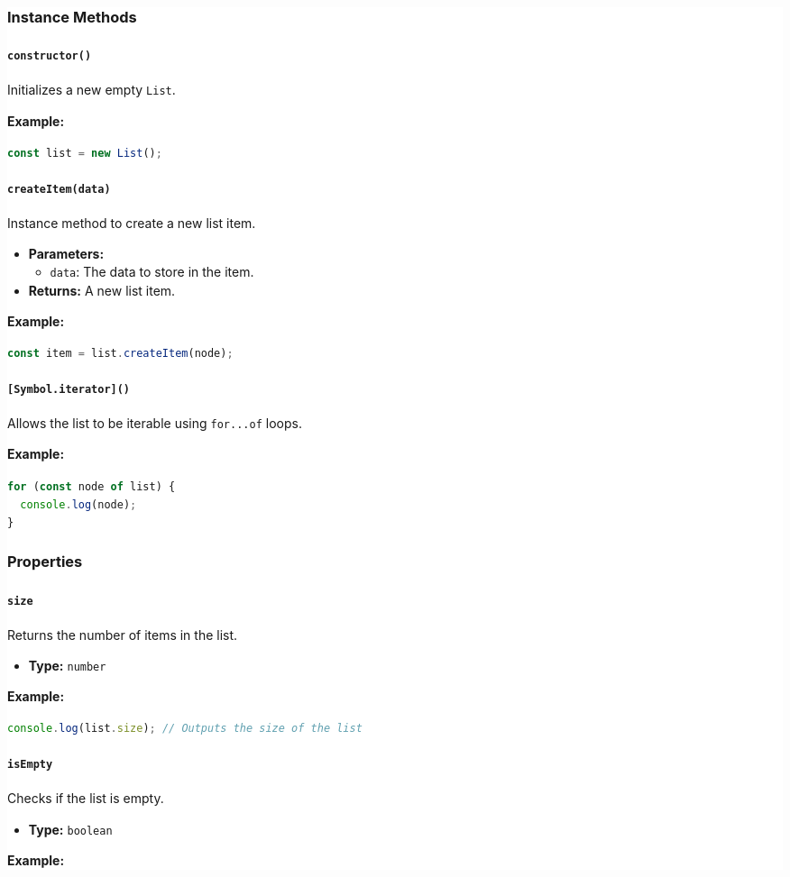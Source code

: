 ### Instance Methods

#### `constructor()`

Initializes a new empty `List`.

**Example:**

```javascript
const list = new List();
```

#### `createItem(data)`

Instance method to create a new list item.

- **Parameters:**
  - `data`: The data to store in the item.
- **Returns:** A new list item.

**Example:**

```javascript
const item = list.createItem(node);
```

#### `[Symbol.iterator]()`

Allows the list to be iterable using `for...of` loops.

**Example:**

```javascript
for (const node of list) {
  console.log(node);
}
```

### Properties

#### `size`

Returns the number of items in the list.

- **Type:** `number`

**Example:**

```javascript
console.log(list.size); // Outputs the size of the list
```

#### `isEmpty`

Checks if the list is empty.

- **Type:** `boolean`

**Example:**
